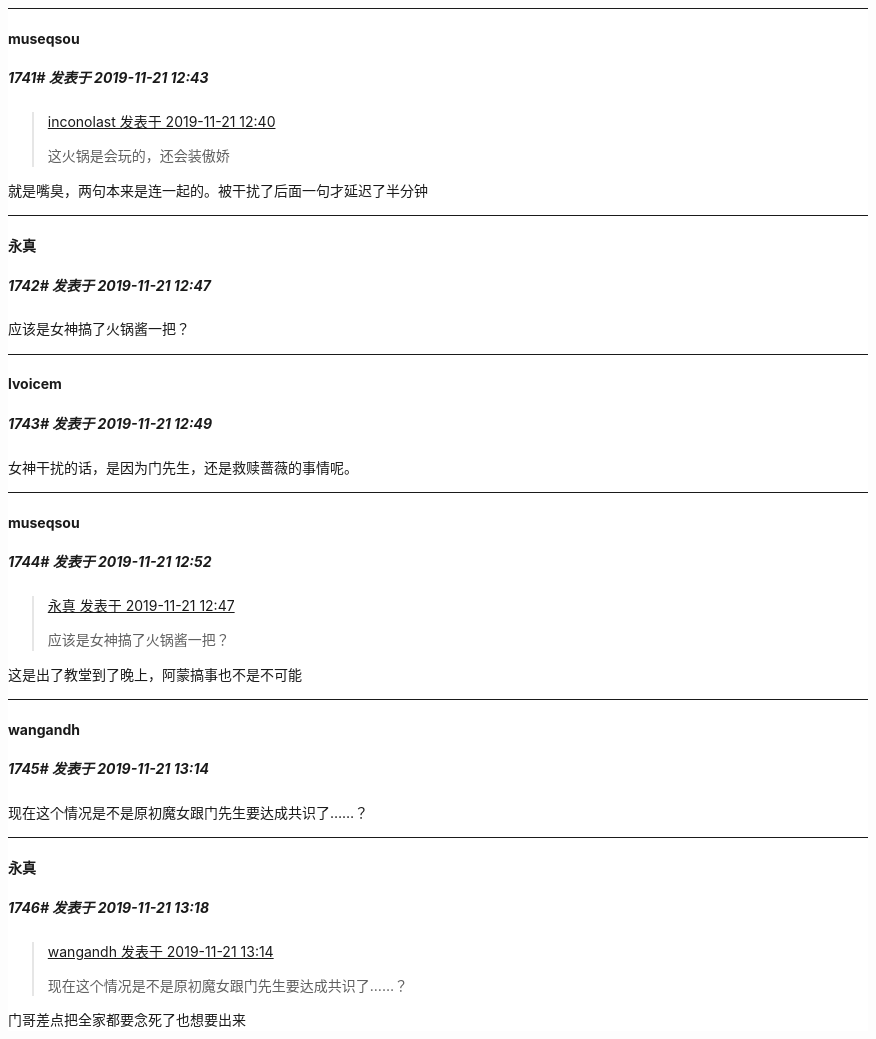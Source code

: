 

*****

####  museqsou  
##### 1741#       发表于 2019-11-21 12:43

<blockquote><a href="httphttps://bbs.saraba1st.com/2b/forum.php?mod=redirect&amp;goto=findpost&amp;pid=45579092&amp;ptid=1860016" target="_blank">inconolast 发表于 2019-11-21 12:40</a>

这火锅是会玩的，还会装傲娇</blockquote>
就是嘴臭，两句本来是连一起的。被干扰了后面一句才延迟了半分钟

*****

####  永真  
##### 1742#       发表于 2019-11-21 12:47

应该是女神搞了火锅酱一把？

*****

####  lvoicem  
##### 1743#       发表于 2019-11-21 12:49

女神干扰的话，是因为门先生，还是救赎蔷薇的事情呢。

*****

####  museqsou  
##### 1744#       发表于 2019-11-21 12:52

<blockquote><a href="httphttps://bbs.saraba1st.com/2b/forum.php?mod=redirect&amp;goto=findpost&amp;pid=45579183&amp;ptid=1860016" target="_blank">永真 发表于 2019-11-21 12:47</a>

应该是女神搞了火锅酱一把？</blockquote>
这是出了教堂到了晚上，阿蒙搞事也不是不可能

*****

####  wangandh  
##### 1745#       发表于 2019-11-21 13:14

现在这个情况是不是原初魔女跟门先生要达成共识了……？

*****

####  永真  
##### 1746#       发表于 2019-11-21 13:18

<blockquote><a href="httphttps://bbs.saraba1st.com/2b/forum.php?mod=redirect&amp;goto=findpost&amp;pid=45579471&amp;ptid=1860016" target="_blank">wangandh 发表于 2019-11-21 13:14</a>

现在这个情况是不是原初魔女跟门先生要达成共识了……？</blockquote>
门哥差点把全家都要念死了也想要出来

